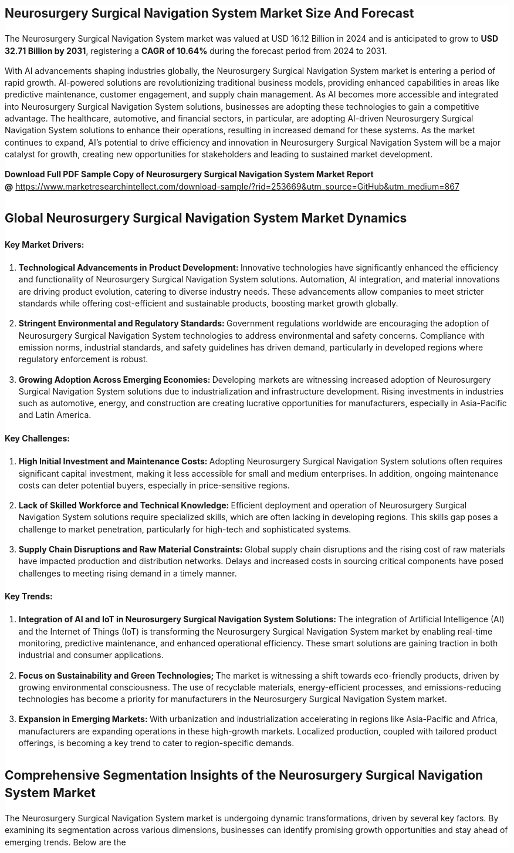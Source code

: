 <h2>Neurosurgery Surgical Navigation System Market Size And Forecast</h2><p>The Neurosurgery Surgical Navigation System market was valued at USD 16.12 Billion in 2024 and is anticipated to grow to <strong>USD 32.71 Billion by 2031</strong>, registering a <strong>CAGR of 10.64%</strong> during the forecast period from 2024 to 2031.</p><p>With AI advancements shaping industries globally, the Neurosurgery Surgical Navigation System market is entering a period of rapid growth. AI-powered solutions are revolutionizing traditional business models, providing enhanced capabilities in areas like predictive maintenance, customer engagement, and supply chain management. As AI becomes more accessible and integrated into Neurosurgery Surgical Navigation System solutions, businesses are adopting these technologies to gain a competitive advantage. The healthcare, automotive, and financial sectors, in particular, are adopting AI-driven Neurosurgery Surgical Navigation System solutions to enhance their operations, resulting in increased demand for these systems. As the market continues to expand, AI’s potential to drive efficiency and innovation in Neurosurgery Surgical Navigation System will be a major catalyst for growth, creating new opportunities for stakeholders and leading to sustained market development.</p><p><strong>Download Full PDF Sample Copy of Neurosurgery Surgical Navigation System Market Report @</strong>&nbsp;<a href="https://www.marketresearchintellect.com/download-sample/?rid=253669&amp;utm_source=GitHub&amp;utm_medium=867">https://www.marketresearchintellect.com/download-sample/?rid=253669&amp;utm_source=GitHub&amp;utm_medium=867</a></p><h2>Global Neurosurgery Surgical Navigation System Market Dynamics</h2><h4><strong>Key Market Drivers:</strong></h4><ol><li><p><strong>Technological Advancements in Product Development:&nbsp;</strong>Innovative technologies have significantly enhanced the efficiency and functionality of Neurosurgery Surgical Navigation System solutions. Automation, AI integration, and material innovations are driving product evolution, catering to diverse industry needs. These advancements allow companies to meet stricter standards while offering cost-efficient and sustainable products, boosting market growth globally.</p></li><li><p><strong>Stringent Environmental and Regulatory Standards:&nbsp;</strong>Government regulations worldwide are encouraging the adoption of Neurosurgery Surgical Navigation System technologies to address environmental and safety concerns. Compliance with emission norms, industrial standards, and safety guidelines has driven demand, particularly in developed regions where regulatory enforcement is robust.</p></li><li><p><strong>Growing Adoption Across Emerging Economies:&nbsp;</strong>Developing markets are witnessing increased adoption of Neurosurgery Surgical Navigation System solutions due to industrialization and infrastructure development. Rising investments in industries such as automotive, energy, and construction are creating lucrative opportunities for manufacturers, especially in Asia-Pacific and Latin America.</p></li></ol><h4><strong>Key Challenges:</strong></h4><ol><li><p><strong>High Initial Investment and Maintenance Costs:&nbsp;</strong>Adopting Neurosurgery Surgical Navigation System solutions often requires significant capital investment, making it less accessible for small and medium enterprises. In addition, ongoing maintenance costs can deter potential buyers, especially in price-sensitive regions.</p></li><li><p><strong>Lack of Skilled Workforce and Technical Knowledge:&nbsp;</strong>Efficient deployment and operation of Neurosurgery Surgical Navigation System solutions require specialized skills, which are often lacking in developing regions. This skills gap poses a challenge to market penetration, particularly for high-tech and sophisticated systems.</p></li><li><p><strong>Supply Chain Disruptions and Raw Material Constraints:&nbsp;</strong>Global supply chain disruptions and the rising cost of raw materials have impacted production and distribution networks. Delays and increased costs in sourcing critical components have posed challenges to meeting rising demand in a timely manner.</p></li></ol><h4><strong>Key Trends:</strong></h4><ol><li><p><strong>Integration of AI and IoT in Neurosurgery Surgical Navigation System Solutions:&nbsp;</strong>The integration of Artificial Intelligence (AI) and the Internet of Things (IoT) is transforming the Neurosurgery Surgical Navigation System market by enabling real-time monitoring, predictive maintenance, and enhanced operational efficiency. These smart solutions are gaining traction in both industrial and consumer applications.</p></li><li><p><strong>Focus on Sustainability and Green Technologies;&nbsp;</strong>The market is witnessing a shift towards eco-friendly products, driven by growing environmental consciousness. The use of recyclable materials, energy-efficient processes, and emissions-reducing technologies has become a priority for manufacturers in the Neurosurgery Surgical Navigation System market.</p></li><li><p><strong>Expansion in Emerging Markets:&nbsp;</strong>With urbanization and industrialization accelerating in regions like Asia-Pacific and Africa, manufacturers are expanding operations in these high-growth markets. Localized production, coupled with tailored product offerings, is becoming a key trend to cater to region-specific demands.</p></li></ol><div class="article-main__content" data-test-id="publishing-text-block"><h2>Comprehensive Segmentation Insights of the Neurosurgery Surgical Navigation System Market</h2><p>The Neurosurgery Surgical Navigation System market is undergoing dynamic transformations, driven by several key factors. By examining its segmentation across various dimensions, businesses can identify promising growth opportunities and stay ahead of emerging trends. Below are the